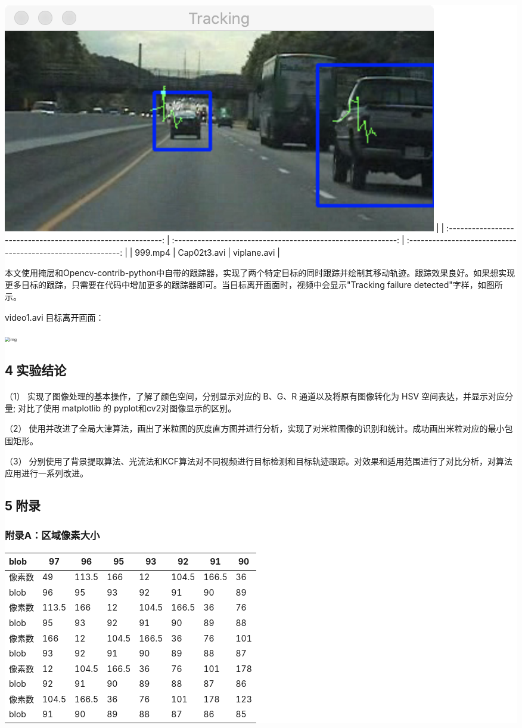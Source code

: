 <img src="image engineering.assets/clip_image024.png" alt="img" /> |
| :----------------------------------------------------------: | :----------------------------------------------------------: | :----------------------------------------------------------: |
|                           999.mp4                            |                         Cap02t3.avi                          |                         viplane.avi                          |

本文使用掩层和Opencv-contrib-python中自带的跟踪器，实现了两个特定目标的同时跟踪并绘制其移动轨迹。跟踪效果良好。如果想实现更多目标的跟踪，只需要在代码中增加更多的跟踪器即可。当目标离开画面时，视频中会显示"Tracking failure detected"字样，如图所示。

video1.avi 目标离开画面：

<img src="../../小铭不熬夜/作业和笔记/图像工程/image engineering.assets/clip_image025.png" alt="img" style="zoom:50%;" />



## **4**    **实验结论**

（1）  实现了图像处理的基本操作，了解了颜色空间，分别显示对应的 B、G、R 通道以及将原有图像转化为 HSV 空间表达，并显示对应分量; 对比了使用 matplotlib 的 pyplot和cv2对图像显示的区别。

（2）  使用并改进了全局大津算法，画出了米粒图的灰度直方图并进行分析，实现了对米粒图像的识别和统计。成功画出米粒对应的最小包围矩形。

（3）  分别使用了背景提取算法、光流法和KCF算法对不同视频进行目标检测和目标轨迹跟踪。对效果和适用范围进行了对比分析，对算法应用进行一系列改进。

 

## **5**    **附录**

### **附录A：区域像素大小**

| blob   | 97    | 96    | 95    | 93    | 92    | 91    | 90    |
| :----- | ----- | ----- | ----- | ----- | ----- | ----- | ----- |
| 像素数 | 49    | 113.5 | 166   | 12    | 104.5 | 166.5 | 36    |
| blob   | 96    | 95    | 93    | 92    | 91    | 90    | 89    |
| 像素数 | 113.5 | 166   | 12    | 104.5 | 166.5 | 36    | 76    |
| blob   | 95    | 93    | 92    | 91    | 90    | 89    | 88    |
| 像素数 | 166   | 12    | 104.5 | 166.5 | 36    | 76    | 101   |
| blob   | 93    | 92    | 91    | 90    | 89    | 88    | 87    |
| 像素数 | 12    | 104.5 | 166.5 | 36    | 76    | 101   | 178   |
| blob   | 92    | 91    | 90    | 89    | 88    | 87    | 86    |
| 像素数 | 104.5 | 166.5 | 36    | 76    | 101   | 178   | 123   |
| blob   | 91    | 90    | 89    | 88    | 87    | 86    | 85    |